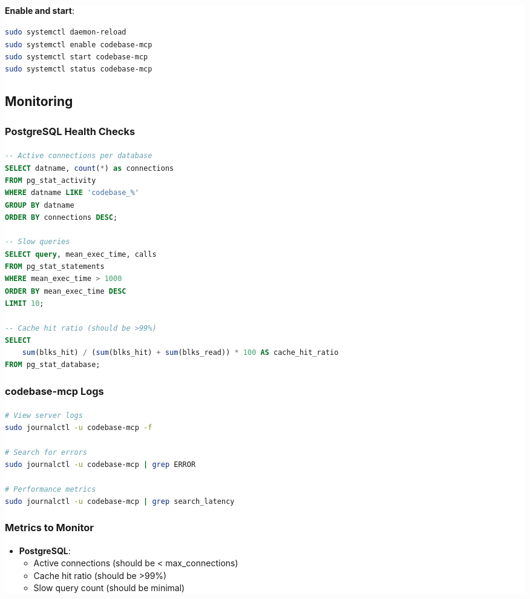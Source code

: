 ```ini
```

**Enable and start**:
```bash
sudo systemctl daemon-reload
sudo systemctl enable codebase-mcp
sudo systemctl start codebase-mcp
sudo systemctl status codebase-mcp
```

## Monitoring

### PostgreSQL Health Checks

```sql
-- Active connections per database
SELECT datname, count(*) as connections
FROM pg_stat_activity
WHERE datname LIKE 'codebase_%'
GROUP BY datname
ORDER BY connections DESC;

-- Slow queries
SELECT query, mean_exec_time, calls
FROM pg_stat_statements
WHERE mean_exec_time > 1000
ORDER BY mean_exec_time DESC
LIMIT 10;

-- Cache hit ratio (should be >99%)
SELECT
    sum(blks_hit) / (sum(blks_hit) + sum(blks_read)) * 100 AS cache_hit_ratio
FROM pg_stat_database;
```

### codebase-mcp Logs

```bash
# View server logs
sudo journalctl -u codebase-mcp -f

# Search for errors
sudo journalctl -u codebase-mcp | grep ERROR

# Performance metrics
sudo journalctl -u codebase-mcp | grep search_latency
```

### Metrics to Monitor

- **PostgreSQL**:
  - Active connections (should be < max_connections)
  - Cache hit ratio (should be >99%)
  - Slow query count (should be minimal)
